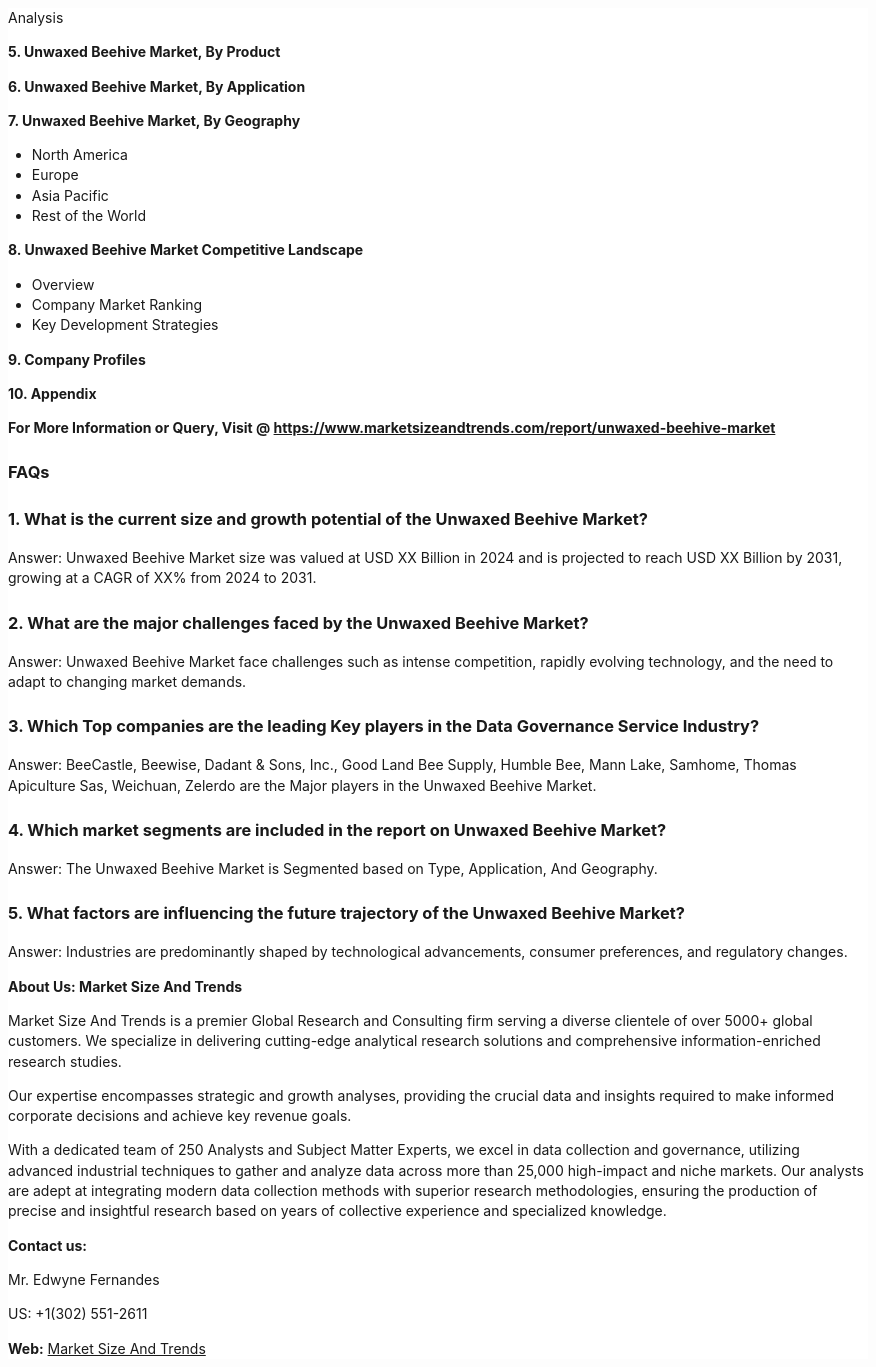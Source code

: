 Analysis</span></li></ul></div><div class="" data-test-id=""><p><strong><span class="">5. Unwaxed Beehive Market, By Product</span></strong></p></div><div class="" data-test-id=""><p><strong><span class="">6. Unwaxed Beehive Market, By Application</span></strong></p></div><div class="" data-test-id=""><p><strong><span class="">7. Unwaxed Beehive Market, By Geography</span></strong></p></div><div class="" data-test-id=""><ul><li><span class="">North America</span></li><li><span class="">Europe</span></li><li><span class="">Asia Pacific</span></li><li><span class="">Rest of the World</span></li></ul></div><div class="" data-test-id=""><p><strong><span class="">8. Unwaxed Beehive Market Competitive Landscape</span></strong></p></div><div class="" data-test-id=""><ul><li><span class="">Overview</span></li><li><span class="">Company Market Ranking</span></li><li><span class="">Key Development Strategies</span></li></ul></div><div class="" data-test-id=""><p><strong><span class="">9. Company Profiles</span></strong></p></div><div class="" data-test-id=""><p><strong><span class="">10. Appendix</span></strong></p></div><div class="" data-test-id=""><p><strong><span class="">For More Information or Query, Visit @ <a href="https://www.marketsizeandtrends.com/report/unwaxed-beehive-market" target="_blank">https://www.marketsizeandtrends.com/report/unwaxed-beehive-market</a></span></strong></p></div><div class="" data-test-id=""><div class="article-main__content" data-test-id="publishing-text-block"><h3><strong><span class="">FAQs</span></strong></h3></div><div class="article-main__content" data-test-id="publishing-text-block"><h3><span class="">1. What is the current size and growth potential of the Unwaxed Beehive Market?</span></h3></div><div class="article-main__content" data-test-id="publishing-text-block"><p><span class="font-[700]">Answer</span><span class="">: Unwaxed Beehive Market size was valued at USD XX Billion in 2024 and is projected to reach USD XX Billion by 2031, growing at a CAGR of XX% from 2024 to 2031.</span></p></div><div class="article-main__content" data-test-id="publishing-text-block"><h3><span class="">2. What are the major challenges faced by the Unwaxed Beehive Market?</span></h3></div><div class="article-main__content" data-test-id="publishing-text-block"><p><span class="font-[700]">Answer</span><span class="">: Unwaxed Beehive Market face challenges such as intense competition, rapidly evolving technology, and the need to adapt to changing market demands.</span></p></div><div class="article-main__content" data-test-id="publishing-text-block"><h3><span class="">3. Which Top companies are the leading Key players in the Data Governance Service Industry?</span></h3></div><div class="article-main__content" data-test-id="publishing-text-block"><p><span class="font-[700]">Answer</span><span class="">: BeeCastle, Beewise, Dadant & Sons, Inc., Good Land Bee Supply, Humble Bee, Mann Lake, Samhome, Thomas Apiculture Sas, Weichuan, Zelerdo are the Major players in the Unwaxed Beehive Market.</span></p></div><div class="article-main__content" data-test-id="publishing-text-block"><h3><span class="">4. Which market segments are included in the report on Unwaxed Beehive Market?</span></h3></div><div class="article-main__content" data-test-id="publishing-text-block"><p><span class="font-[700]">Answer</span><span class="">: The Unwaxed Beehive Market is Segmented based on Type, Application, And Geography.</span></p></div><div class="article-main__content" data-test-id="publishing-text-block"><h3><span class="">5. What factors are influencing the future trajectory of the Unwaxed Beehive Market?</span></h3></div><div class="article-main__content" data-test-id="publishing-text-block"><p><span class="font-[700]">Answer:</span><span class="">&nbsp;Industries are predominantly shaped by technological advancements, consumer preferences, and regulatory changes.</span></p></div><p><strong><span class="">About Us: Market Size And Trends</span></strong></p></div><div class="" data-test-id=""><p><span class="">Market Size And Trends is a premier Global Research and Consulting firm serving a diverse clientele of over 5000+ global customers. We specialize in delivering cutting-edge analytical research solutions and comprehensive information-enriched research studies.</span></p></div><div class="" data-test-id=""><p><span class="">Our expertise encompasses strategic and growth analyses, providing the crucial data and insights required to make informed corporate decisions and achieve key revenue goals.</span></p></div><div class="" data-test-id=""><p><span class="">With a dedicated team of 250 Analysts and Subject Matter Experts, we excel in data collection and governance, utilizing advanced industrial techniques to gather and analyze data across more than 25,000 high-impact and niche markets. Our analysts are adept at integrating modern data collection methods with superior research methodologies, ensuring the production of precise and insightful research based on years of collective experience and specialized knowledge.</span></p></div><div class="" data-test-id=""><p><strong><span class="">Contact us:</span></strong></p></div><div class="" data-test-id=""><p><span class="">Mr. Edwyne Fernandes</span></p></div><div class="" data-test-id=""><p><span class="">US: +1(302) 551-2611<br /></span></p><p><span class=""><strong>Web:</strong> <a href="https://www.marketsizeandtrends.com/" target="_blank">Market Size And Trends</a></span></p></div>
